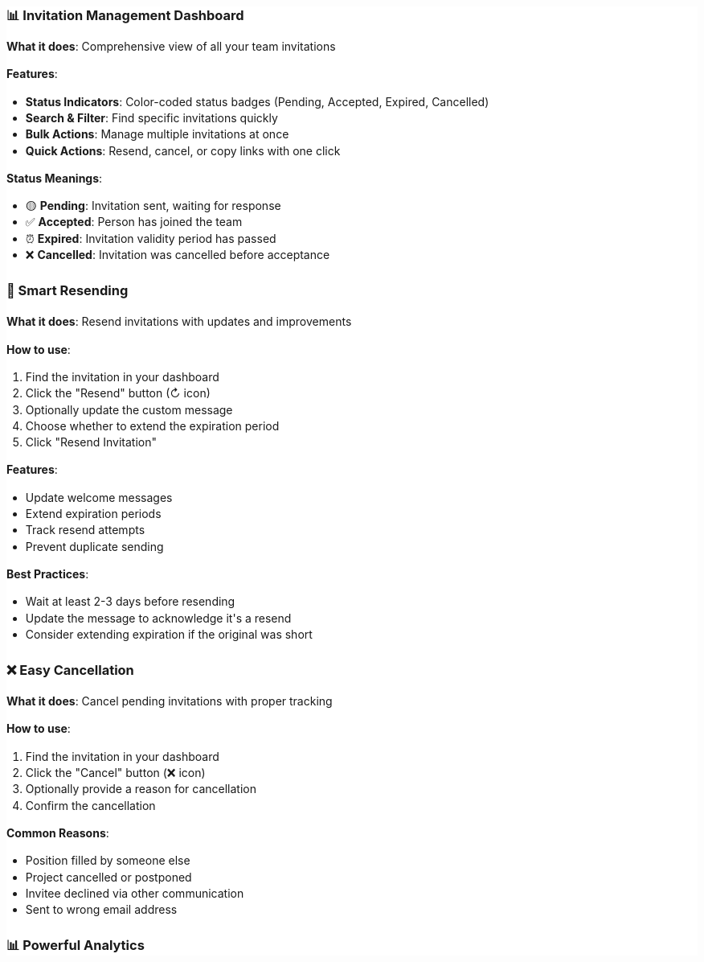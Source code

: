 ### 📊 Invitation Management Dashboard

**What it does**: Comprehensive view of all your team invitations

**Features**:
- **Status Indicators**: Color-coded status badges (Pending, Accepted, Expired, Cancelled)
- **Search & Filter**: Find specific invitations quickly
- **Bulk Actions**: Manage multiple invitations at once
- **Quick Actions**: Resend, cancel, or copy links with one click

**Status Meanings**:
- 🟡 **Pending**: Invitation sent, waiting for response
- ✅ **Accepted**: Person has joined the team
- ⏰ **Expired**: Invitation validity period has passed
- ❌ **Cancelled**: Invitation was cancelled before acceptance

### 🔄 Smart Resending

**What it does**: Resend invitations with updates and improvements

**How to use**:
1. Find the invitation in your dashboard
2. Click the "Resend" button (↻ icon)
3. Optionally update the custom message
4. Choose whether to extend the expiration period
5. Click "Resend Invitation"

**Features**:
- Update welcome messages
- Extend expiration periods
- Track resend attempts
- Prevent duplicate sending

**Best Practices**:
- Wait at least 2-3 days before resending
- Update the message to acknowledge it's a resend
- Consider extending expiration if the original was short

### ❌ Easy Cancellation

**What it does**: Cancel pending invitations with proper tracking

**How to use**:
1. Find the invitation in your dashboard
2. Click the "Cancel" button (❌ icon)
3. Optionally provide a reason for cancellation
4. Confirm the cancellation

**Common Reasons**:
- Position filled by someone else
- Project cancelled or postponed
- Invitee declined via other communication
- Sent to wrong email address

### 📊 Powerful Analytics

